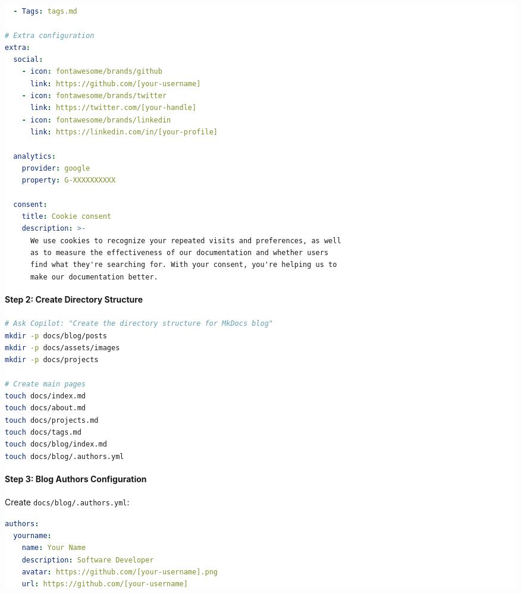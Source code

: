 ```yaml
  - Tags: tags.md

# Extra configuration
extra:
  social:
    - icon: fontawesome/brands/github
      link: https://github.com/[your-username]
    - icon: fontawesome/brands/twitter
      link: https://twitter.com/[your-handle]
    - icon: fontawesome/brands/linkedin
      link: https://linkedin.com/in/[your-profile]
  
  analytics:
    provider: google
    property: G-XXXXXXXXXX
  
  consent:
    title: Cookie consent
    description: >- 
      We use cookies to recognize your repeated visits and preferences, as well
      as to measure the effectiveness of our documentation and whether users
      find what they're searching for. With your consent, you're helping us to
      make our documentation better.
```

#### Step 2: Create Directory Structure
```bash
# Ask Copilot: "Create the directory structure for MkDocs blog"
mkdir -p docs/blog/posts
mkdir -p docs/assets/images
mkdir -p docs/projects

# Create main pages
touch docs/index.md
touch docs/about.md
touch docs/projects.md
touch docs/tags.md
touch docs/blog/index.md
touch docs/blog/.authors.yml
```

#### Step 3: Blog Authors Configuration
Create `docs/blog/.authors.yml`:
```yaml
authors:
  yourname:
    name: Your Name
    description: Software Developer
    avatar: https://github.com/[your-username].png
    url: https://github.com/[your-username]
```
